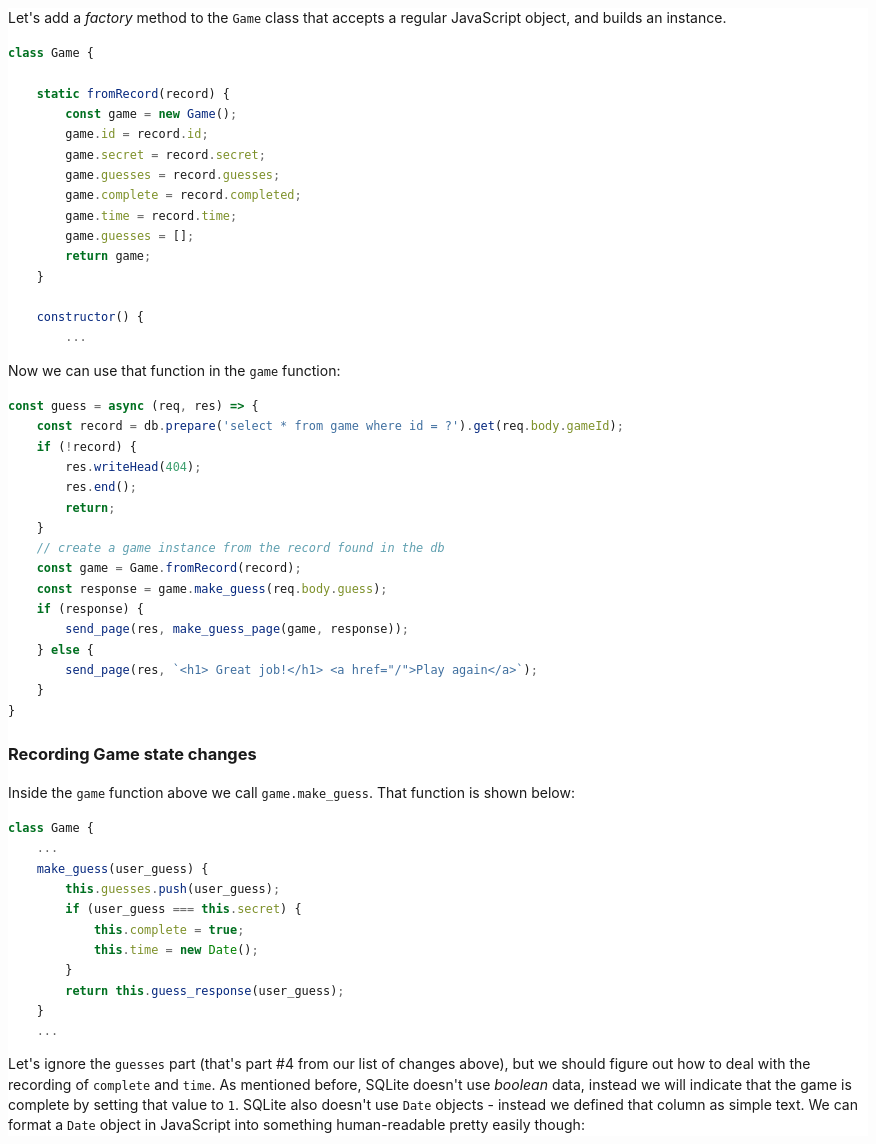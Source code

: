 Let's add a *factory* method to the `Game` class that accepts a regular JavaScript object, and builds an instance.

```js
class Game {

    static fromRecord(record) {
        const game = new Game();
        game.id = record.id;
        game.secret = record.secret;
        game.guesses = record.guesses;
        game.complete = record.completed;
        game.time = record.time;
        game.guesses = [];
        return game;
    }

    constructor() {
        ...

```
Now we can use that function in the `game` function:

```js
const guess = async (req, res) => {
    const record = db.prepare('select * from game where id = ?').get(req.body.gameId);
    if (!record) {
        res.writeHead(404);
        res.end();
        return;
    }
    // create a game instance from the record found in the db
    const game = Game.fromRecord(record);
    const response = game.make_guess(req.body.guess);
    if (response) {
        send_page(res, make_guess_page(game, response));
    } else {
        send_page(res, `<h1> Great job!</h1> <a href="/">Play again</a>`);
    }
}
```

### Recording Game state changes
Inside the `game` function above we call `game.make_guess`.  That function is shown below:


```js
class Game {
    ...
    make_guess(user_guess) {
        this.guesses.push(user_guess);
        if (user_guess === this.secret) {
            this.complete = true;
            this.time = new Date();
        }
        return this.guess_response(user_guess);
    }
    ...
```
Let's ignore the `guesses` part (that's part #4 from our list of changes above), but we should figure out how to deal with the recording of `complete` and `time`.  As mentioned before, SQLite doesn't use *boolean* data, instead we will indicate that the game is complete by setting that value to `1`. SQLite also doesn't use `Date` objects - instead we defined that column as simple text.  We can format a `Date` object in JavaScript into something human-readable pretty easily though:

